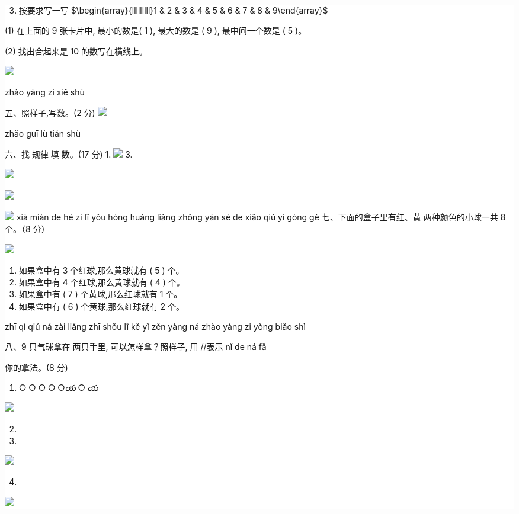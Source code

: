 3. 按要求写一写
$\begin{array}{lllllllll}1 & 2 & 3 & 4 & 5 & 6 & 7 & 8 & 9\end{array}$

(1) 在上面的 9 张卡片中, 最小的数是( 1 ), 最大的数是 ( 9 ), 最中间一个数是 ( 5 )。

(2) 找出合起来是 10 的数写在横线上。

![](https://cdn.mathpix.com/cropped/2024_05_06_beed33144762befb9c75g-09.jpg?height=106&width=1089&top_left_y=1129&top_left_x=1803)

zhào yàng zi xiĕ shù

五、照样子,写数。(2 分)
![](https://cdn.mathpix.com/cropped/2024_05_06_beed33144762befb9c75g-09.jpg?height=328&width=1138&top_left_y=1265&top_left_x=1790)

zhăo guī lù tián shù

六、找 规律 填 数。(17 分)
1.
![](https://cdn.mathpix.com/cropped/2024_05_06_beed33144762befb9c75g-09.jpg?height=270&width=1262&top_left_y=1667&top_left_x=1830)
3.

![](https://cdn.mathpix.com/cropped/2024_05_06_beed33144762befb9c75g-09.jpg?height=187&width=217&top_left_y=1948&top_left_x=1831)

![](https://cdn.mathpix.com/cropped/2024_05_06_beed33144762befb9c75g-09.jpg?height=182&width=208&top_left_y=1950&top_left_x=2167)

![](https://cdn.mathpix.com/cropped/2024_05_06_beed33144762befb9c75g-09.jpg?height=200&width=188&top_left_y=1924&top_left_x=2819)
xià miàn de hé zi lĩ yǒu hóng huáng liǎng zhǒng yán sè de xião qiú yí gòng gè 七、下面的盒子里有红、黄 两种颜色的小球一共 8 个。（8 分）

![](https://cdn.mathpix.com/cropped/2024_05_06_beed33144762befb9c75g-10.jpg?height=157&width=229&top_left_y=228&top_left_x=838)

1. 如果盒中有 3 个红球,那么黄球就有 ( 5 ) 个。
2. 如果盒中有 4 个红球,那么黄球就有 ( 4 ) 个。
3. 如果盒中有 ( 7 ) 个黄球,那么红球就有 1 个。
4. 如果盒中有 ( 6 ) 个黄球,那么红球就有 2 个。

zhī qì qiú ná zài liǎng zhī shǒu lĩ kě yǐ zěn yàng ná zhào yàng zi yòng biǎo shì

八、9 只气球拿在 两只手里, 可以怎样拿？照样子, 用 //表示 nǐ de ná fă

你的拿法。(8 分)

1. $\bigcirc \bigcirc \bigcirc \bigcirc \bigcirc య \bigcirc య$

![](https://cdn.mathpix.com/cropped/2024_05_06_beed33144762befb9c75g-10.jpg?height=268&width=851&top_left_y=887&top_left_x=272)

2. 
3. 

![](https://cdn.mathpix.com/cropped/2024_05_06_beed33144762befb9c75g-10.jpg?height=246&width=796&top_left_y=1150&top_left_x=325)

4. 

![](https://cdn.mathpix.com/cropped/2024_05_06_beed33144762befb9c75g-10.jpg?height=428&width=790&top_left_y=1398&top_left_x=272)
